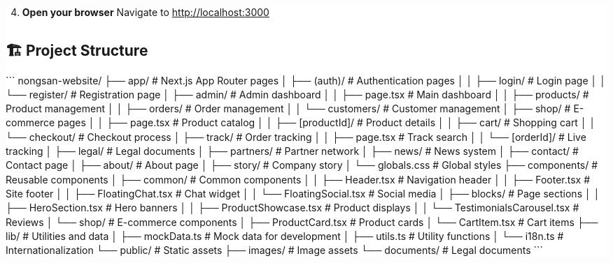 4. **Open your browser**
   Navigate to [http://localhost:3000](http://localhost:3000)

## 🏗️ Project Structure

\`\`\`
nongsan-website/
├── app/                    # Next.js App Router pages
│   ├── (auth)/            # Authentication pages
│   │   ├── login/         # Login page
│   │   └── register/      # Registration page
│   ├── admin/             # Admin dashboard
│   │   ├── page.tsx       # Main dashboard
│   │   ├── products/      # Product management
│   │   ├── orders/        # Order management
│   │   └── customers/     # Customer management
│   ├── shop/              # E-commerce pages
│   │   ├── page.tsx       # Product catalog
│   │   ├── [productId]/   # Product details
│   │   ├── cart/          # Shopping cart
│   │   └── checkout/      # Checkout process
│   ├── track/             # Order tracking
│   │   ├── page.tsx       # Track search
│   │   └── [orderId]/     # Live tracking
│   ├── legal/             # Legal documents
│   ├── partners/          # Partner network
│   ├── news/              # News system
│   ├── contact/           # Contact page
│   ├── about/             # About page
│   ├── story/             # Company story
│   └── globals.css        # Global styles
├── components/            # Reusable components
│   ├── common/            # Common components
│   │   ├── Header.tsx     # Navigation header
│   │   ├── Footer.tsx     # Site footer
│   │   ├── FloatingChat.tsx # Chat widget
│   │   └── FloatingSocial.tsx # Social media
│   ├── blocks/            # Page sections
│   │   ├── HeroSection.tsx # Hero banners
│   │   ├── ProductShowcase.tsx # Product displays
│   │   └── TestimonialsCarousel.tsx # Reviews
│   └── shop/              # E-commerce components
│       ├── ProductCard.tsx # Product cards
│       └── CartItem.tsx   # Cart items
├── lib/                   # Utilities and data
│   ├── mockData.ts        # Mock data for development
│   ├── utils.ts           # Utility functions
│   └── i18n.ts            # Internationalization
└── public/                # Static assets
    ├── images/            # Image assets
    └── documents/         # Legal documents
\`\`\`
